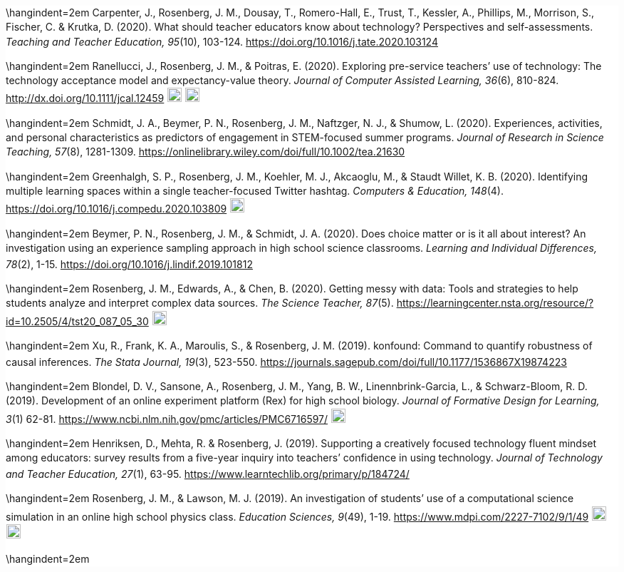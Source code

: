 \hangindent=2em
Carpenter, J., Rosenberg, J. M., Dousay, T., Romero-Hall, E., Trust, T., Kessler, A., Phillips, M., Morrison, S., Fischer, C. & Krutka, D. (2020). What should teacher educators know about technology? Perspectives and self-assessments. *Teaching and Teacher Education, 95*(10), 103-124. https://doi.org/10.1016/j.tate.2020.103124

\hangindent=2em
Ranellucci, J., Rosenberg, J. M., & Poitras, E. (2020). Exploring pre-service teachers’ use of technology: The technology acceptance model and expectancy-value theory. *Journal of Computer Assisted Learning, 36*(6), 810-824. http://dx.doi.org/10.1111/jcal.12459 <a href = "https://osf.io/8q2vk/"> <img src="/logos/pdf.png" style="width: 20px; height: 20px; margin-left: 1px;"/></a> <a href = "https://osf.io/rgpeh/"><img src="/logos/osf.png" style="width: 20px; height: 20px; margin-left: 1px;"/></a> 

\hangindent=2em
Schmidt, J. A., Beymer, P. N., Rosenberg, J. M., Naftzger, N. J., & Shumow, L. (2020). Experiences, activities, and personal characteristics as predictors of engagement in STEM-focused summer programs. *Journal of Research in Science Teaching, 57*(8), 1281-1309. https://onlinelibrary.wiley.com/doi/full/10.1002/tea.21630

\hangindent=2em
Greenhalgh, S. P., Rosenberg, J. M., Koehler, M. J., Akcaoglu, M., & Staudt Willet, K. B. (2020). Identifying multiple learning spaces within a single teacher-focused Twitter hashtag. *Computers & Education, 148*(4). https://doi.org/10.1016/j.compedu.2020.103809 <a href = "/pre-prints/greenhalgh-et-al-computers-and-education-2020.pdf"> <img src="/logos/pdf.png" style="width: 20px; height: 20px; margin-left: 1px;"/></a>

\hangindent=2em
Beymer, P. N., Rosenberg, J. M., & Schmidt, J. A. (2020). Does choice matter or is it all about interest? An investigation using an experience sampling approach in high school science classrooms. *Learning and Individual Differences, 78*(2), 1-15. https://doi.org/10.1016/j.lindif.2019.101812 <a href="https://scholar.google.com/citations?hl=en&user=nxVowRQAAAAJ&view_op=list_works&sortby=pubdate#d=gs_md_cita-d&u=%2Fcitations%3Fview_op%3Dview_citation%26hl%3Den%26user%3DnxVowRQAAAAJ%26sortby%3Dpubdate%26citation_for_view%3DnxVowRQAAAAJ%3AVLnqNzywnoUC%26tzom%3D240"><img src = "/logos/google-scholar-1.png" style="width: 17.5px; height: 17.5px; margin-left: 1px;"></a>

\hangindent=2em
Rosenberg, J. M., Edwards, A., & Chen, B. (2020). Getting messy with data: Tools and strategies to help students analyze and interpret complex data sources. *The Science Teacher, 87*(5). https://learningcenter.nsta.org/resource/?id=10.2505/4/tst20_087_05_30 <a href = "/publications/rosenberg-edwards-chen-tst.pdf"> <img src="/logos/pdf.png" style="width: 20px; height: 20px; margin-left: 1px;"/></a>

\hangindent=2em
Xu, R., Frank, K. A., Maroulis, S., & Rosenberg, J. M. (2019). konfound: Command to quantify robustness of causal inferences. *The Stata Journal, 19*(3), 523-550. https://journals.sagepub.com/doi/full/10.1177/1536867X19874223 <a href="https://scholar.google.com/citations?user=nxVowRQAAAAJ&hl=en#d=gs_md_cita-d&u=%2Fcitations%3Fview_op%3Dview_citation%26hl%3Den%26user%3DnxVowRQAAAAJ%26cstart%3D20%26pagesize%3D80%26citation_for_view%3DnxVowRQAAAAJ%3AZfRJV9d4-WMC%26tzom%3D300"><img src = "/logos/google-scholar-1.png" style="width: 17.5px; height: 17.5px; margin-left: 1px;"></a>

\hangindent=2em
Blondel, D. V., Sansone, A., Rosenberg, J. M., Yang, B. W., Linennbrink-Garcia, L., & Schwarz-Bloom, R. D. (2019). Development of an online experiment platform (Rex) for high school biology. *Journal of Formative Design for Learning, 3*(1) 62-81. https://www.ncbi.nlm.nih.gov/pmc/articles/PMC6716597/ <a href = "/publicatons/blondel-et-al-jfdl-2019-oa.pdf.pdf"> <img src="/logos/pdf.png" style="width: 20px; height: 20px; margin-left: 1px;"/></a> <a href="https://scholar.google.com/citations?user=nxVowRQAAAAJ&hl=en#d=gs_md_cita-d&u=%2Fcitations%3Fview_op%3Dview_citation%26hl%3Den%26user%3DnxVowRQAAAAJ%26cstart%3D20%26pagesize%3D80%26citation_for_view%3DnxVowRQAAAAJ%3AFu2w8maKXqMC%26tzom%3D300"><img src = "/logos/google-scholar-1.png" style="width: 17.5px; height: 17.5px; margin-left: 1px;"></a>

\hangindent=2em
Henriksen, D., Mehta, R. & Rosenberg, J. (2019). Supporting a creatively focused technology fluent mindset among educators: survey results from a five-year inquiry into teachers’ confidence in using technology. *Journal of Technology and Teacher Education, 27*(1), 63-95. https://www.learntechlib.org/primary/p/184724/ <a href="https://scholar.google.com/citations?user=nxVowRQAAAAJ&hl=en#d=gs_md_cita-d&u=%2Fcitations%3Fview_op%3Dview_citation%26hl%3Den%26user%3DnxVowRQAAAAJ%26cstart%3D20%26pagesize%3D80%26citation_for_view%3DnxVowRQAAAAJ%3AJQOojiI6XY0C%26tzom%3D300"><img src = "/logos/google-scholar-1.png" style="width: 17.5px; height: 17.5px; margin-left: 1px;"></a>

\hangindent=2em
Rosenberg, J. M., & Lawson, M. J. (2019). An investigation of students’ use of a computational science simulation in an online high school physics class. *Education Sciences, 9*(49), 1-19. https://www.mdpi.com/2227-7102/9/1/49 <a href = "https://osf.io/y925f/"><img src="/logos/osf.png" style="width: 20px; height: 20px; margin-left: 1px;"/></a> <a href = "/pre-prints/Rosenberg-Lawson-2019-es.pdf"> <img src="/logos/pdf.png" style="width: 20px; height: 20px; margin-left: 1px;"/></a> <a href="https://scholar.google.com/citations?user=nxVowRQAAAAJ&hl=en#d=gs_md_cita-d&u=%2Fcitations%3Fview_op%3Dview_citation%26hl%3Den%26user%3DnxVowRQAAAAJ%26cstart%3D20%26pagesize%3D80%26citation_for_view%3DnxVowRQAAAAJ%3AN5tVd3kTz84C%26tzom%3D300"><img src = "/logos/google-scholar-1.png" style="width: 17.5px; height: 17.5px; margin-left: 1px;"></a>

\hangindent=2em